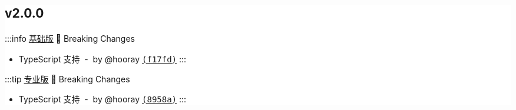 ## v2.0.0

:::info [基础版](https://github.com/fantastic-admin/basic/releases/tag/v2.0.0)
🚨 Breaking Changes

- TypeScript 支持 &nbsp;-&nbsp; by @hooray [<samp>(f17fd)</samp>](https://github.com/fantastic-admin/basic/commit/f17fd5e)
:::

:::tip [专业版](https://github.com/fantastic-admin/pro/releases/tag/v2.0.0)
🚨 Breaking Changes

- TypeScript 支持 &nbsp;-&nbsp; by @hooray [<samp>(8958a)</samp>](https://github.com/fantastic-admin/pro/commit/8958a8e)
:::